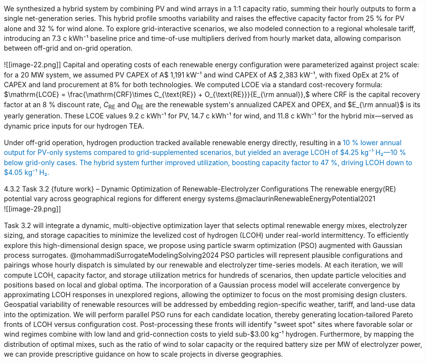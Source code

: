 We synthesized a hybrid system by combining PV and wind arrays in a 1:1 capacity ratio, summing their hourly outputs to form a single net-generation series. This hybrid profile smooths variability and raises the effective capacity factor from 25 % for PV alone and 32 % for wind alone. To explore grid-interactive scenarios, we also modeled connection to a regional wholesale tariff, introducing an 7.3 c kWh⁻¹ baseline price and time-of-use multipliers derived from hourly market data, allowing comparison between off-grid and on-grid operation.

![[image-22.png]]
Capital and operating costs of each renewable energy configuration were parameterized against project scale: for a 20 MW system, we assumed PV CAPEX of A$ 1,191 kW⁻¹ and wind CAPEX of A$ 2,383 kW⁻¹, with fixed OpEx at 2% of CAPEX and land procurement at 8% for both technologies. We computed LCOE via a standard cost-recovery formula: $\mathrm{LCOE} = \frac{\mathrm{CRF}\times C_{\text{RE}} + O_{\text{RE}}}{E_{\rm annual}},$
where $\mathrm{CRF}$ is the capital recovery factor at an 8 % discount rate, $C_{\text{RE}}$ and $O_{\text{RE}}$ are the renewable system's annualized CAPEX and OPEX, and $E_{\rm annual}$ is its yearly generation. These LCOE values 9.2 c kWh⁻¹ for PV, 14.7 c kWh⁻¹ for wind, and 11.8 c kWh⁻¹ for the hybrid mix—served as dynamic price inputs for our hydrogen TEA.





Under off-grid operation, hydrogen production tracked available renewable energy directly, resulting in a <span style="color:rgb(0, 112, 192)">10 % lower annual output for PV-only systems compared to grid-supplemented scenarios, but yielded an average LCOH of $4.25 kg⁻¹ H₂—10 % below grid-only cases. The hybrid system further improved utilization, boosting capacity factor to 47 %, driving LCOH down to $4.05 kg⁻¹ H₂.</span>










4.3.2 Task 3.2 {future work} – Dynamic Optimization of Renewable-Electrolyzer Configurations
The renewable energy(RE) potential vary across geographical regions for different energy systems.@maclaurinRenewableEnergyPotential2021  
![[image-29.png]]

Task 3.2 will integrate a dynamic, multi-objective optimization layer that selects optimal renewable energy mixes, electrolyzer sizing, and storage capacities to minimize the levelized cost of hydrogen (LCOH) under real-world intermittency. To efficiently explore this high-dimensional design space, we propose using particle swarm optimization (PSO) augmented with Gaussian process surrogates. @mohammadiSurrogateModelingSolving2024 PSO particles will represent plausible configurations and pairings whose hourly dispatch is simulated by our renewable and electrolyzer time-series models. At each iteration, we will compute LCOH, capacity factor, and storage utilization metrics for hundreds of scenarios, then update particle velocities and positions based on local and global optima. The incorporation of a Gaussian process model will accelerate convergence by approximating LCOH responses in unexplored regions, allowing the optimizer to focus on the most promising design clusters.
Geospatial variability of renewable resources will be addressed by embedding region-specific weather, tariff, and land-use data into the optimization. We will perform parallel PSO runs for each candidate location, thereby generating location‐tailored Pareto fronts of LCOH versus configuration cost. Post-processing these fronts will identify "sweet spot" sites where favorable solar or wind regimes combine with low land and grid-connection costs to yield sub-$3.00 kg⁻¹ hydrogen. Furthermore, by mapping the distribution of optimal mixes, such as the ratio of wind to solar capacity or the required battery size per MW of electrolyzer power, we can provide prescriptive guidance on how to scale projects in diverse geographies.
